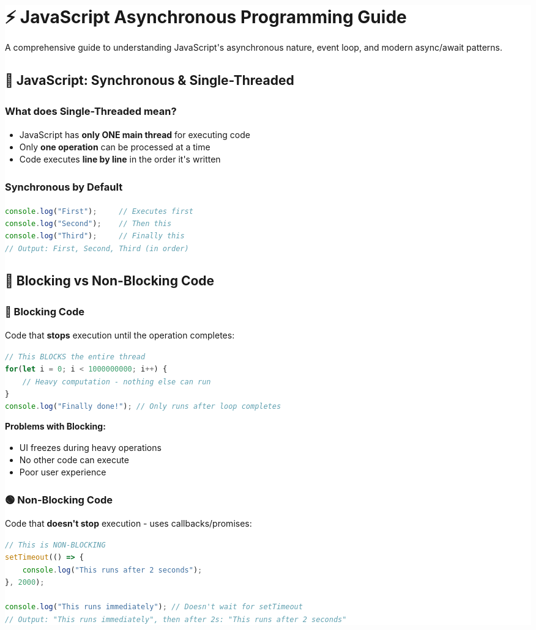 # ⚡ JavaScript Asynchronous Programming Guide

A comprehensive guide to understanding JavaScript's asynchronous nature, event loop, and modern async/await patterns.

## 🧵 JavaScript: Synchronous & Single-Threaded

### What does Single-Threaded mean?
- JavaScript has **only ONE main thread** for executing code
- Only **one operation** can be processed at a time
- Code executes **line by line** in the order it's written

### Synchronous by Default
```javascript
console.log("First");     // Executes first
console.log("Second");    // Then this
console.log("Third");     // Finally this
// Output: First, Second, Third (in order)
```

## 🚫 Blocking vs Non-Blocking Code

### 🔴 Blocking Code
Code that **stops** execution until the operation completes:

```javascript
// This BLOCKS the entire thread
for(let i = 0; i < 1000000000; i++) {
    // Heavy computation - nothing else can run
}
console.log("Finally done!"); // Only runs after loop completes
```

**Problems with Blocking:**
- UI freezes during heavy operations
- No other code can execute
- Poor user experience

### 🟢 Non-Blocking Code
Code that **doesn't stop** execution - uses callbacks/promises:

```javascript
// This is NON-BLOCKING
setTimeout(() => {
    console.log("This runs after 2 seconds");
}, 2000);

console.log("This runs immediately"); // Doesn't wait for setTimeout
// Output: "This runs immediately", then after 2s: "This runs after 2 seconds"
```
